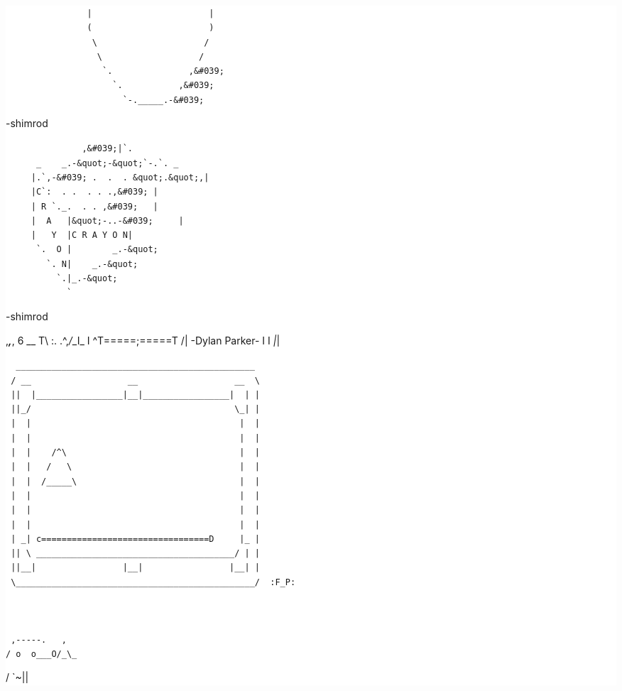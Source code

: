                     |                       |
                    (                       )
                     \                     /
                      \                   /
                       `.               ,&#039;
                         `.           ,&#039;
                           `-._____.-&#039;
-shimrod

                   ,&#039;|`.
          _    _.-&quot;-&quot;`-.`. _
         |.`,-&#039; .  .  . &quot;.&quot;,|
         |C`:  . .  . . .,&#039; |
         | R `._.  . . ,&#039;   |
         |  A   |&quot;-..-&#039;     |
         |   Y  |C R A Y O N|
          `.  O |        _.-&quot;
            `. N|    _.-&quot;
              `.|_.-&quot;
                `
-shimrod


   ,_____,_____,    6 __
   T\  :.      .^\,_/_\_I_
   I ^T=====;=====T   /|   -Dylan Parker-
      I           I _|_|






      _______________________________________________   
     / __                   __                   __  \ 
     ||  |_________________|__|_________________|  | |     
     ||_/                                        \_| |
     |  |                                         |  |
     |  |                                         |  |
     |  |    /^\                                  |  |
     |  |   /   \                                 |  |
     |  |  /_____\                                |  |
     |  |                                         |  |
     |  |                                         |  |   
     |  |                                         |  |   
     | _| c=================================D     |_ |   
     || \ _______________________________________/ | |   
     ||__|                 |__|                 |__| |
     \_______________________________________________/  :F_P:



     ,-----.   ,
    / o  o___O/_\_
   /         \`~||